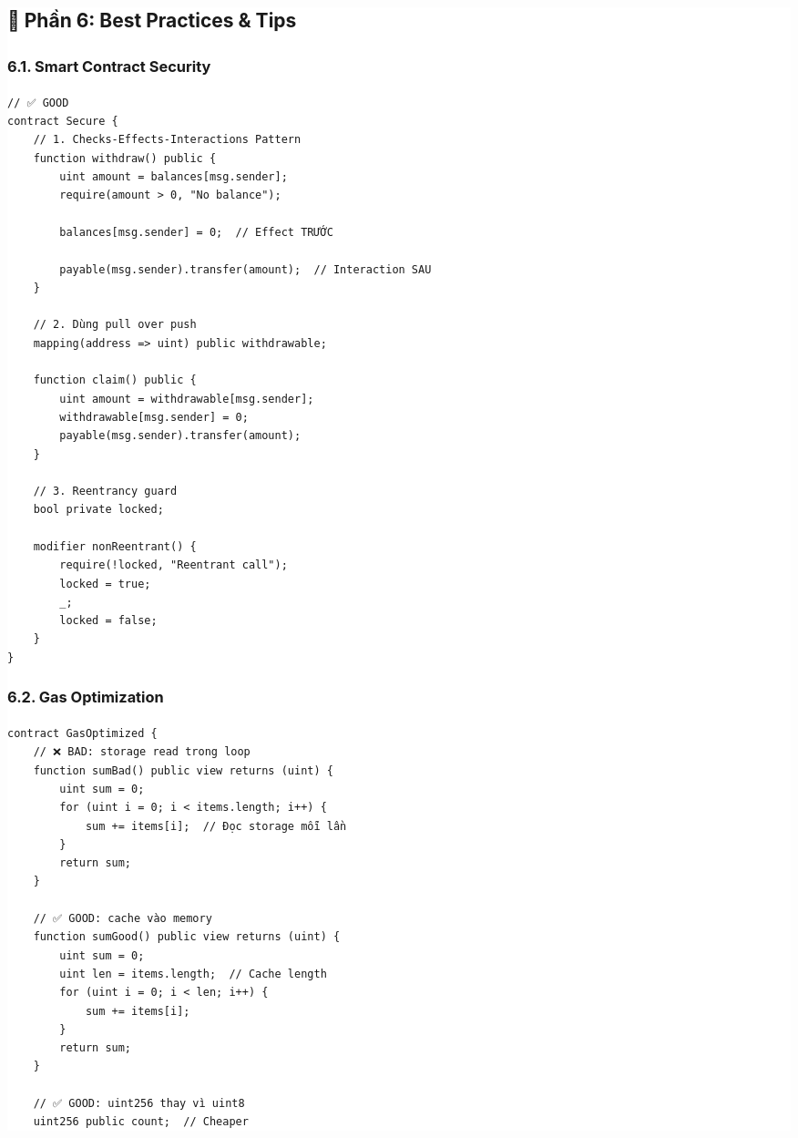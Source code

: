
## 🎯 Phần 6: Best Practices & Tips

### 6.1. Smart Contract Security

```solidity
// ✅ GOOD
contract Secure {
    // 1. Checks-Effects-Interactions Pattern
    function withdraw() public {
        uint amount = balances[msg.sender];
        require(amount > 0, "No balance");

        balances[msg.sender] = 0;  // Effect TRƯỚC

        payable(msg.sender).transfer(amount);  // Interaction SAU
    }

    // 2. Dùng pull over push
    mapping(address => uint) public withdrawable;

    function claim() public {
        uint amount = withdrawable[msg.sender];
        withdrawable[msg.sender] = 0;
        payable(msg.sender).transfer(amount);
    }

    // 3. Reentrancy guard
    bool private locked;

    modifier nonReentrant() {
        require(!locked, "Reentrant call");
        locked = true;
        _;
        locked = false;
    }
}
```

### 6.2. Gas Optimization

```solidity
contract GasOptimized {
    // ❌ BAD: storage read trong loop
    function sumBad() public view returns (uint) {
        uint sum = 0;
        for (uint i = 0; i < items.length; i++) {
            sum += items[i];  // Đọc storage mỗi lần
        }
        return sum;
    }

    // ✅ GOOD: cache vào memory
    function sumGood() public view returns (uint) {
        uint sum = 0;
        uint len = items.length;  // Cache length
        for (uint i = 0; i < len; i++) {
            sum += items[i];
        }
        return sum;
    }

    // ✅ GOOD: uint256 thay vì uint8
    uint256 public count;  // Cheaper
```